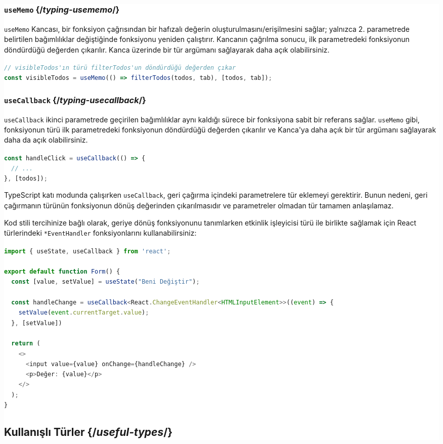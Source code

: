 ```js {5, 16-20}
```

### `useMemo` {/*typing-usememo*/}

`useMemo` Kancası, bir fonksiyon çağrısından bir hafızalı değerin oluşturulmasını/erişilmesini sağlar; yalnızca 2. parametrede belirtilen bağımlılıklar değiştiğinde fonksiyonu yeniden çalıştırır. Kancanın çağrılma sonucu, ilk parametredeki fonksiyonun döndürdüğü değerden çıkarılır. Kanca üzerinde bir tür argümanı sağlayarak daha açık olabilirsiniz.

```ts
// visibleTodos'ın türü filterTodos'un döndürdüğü değerden çıkar
const visibleTodos = useMemo(() => filterTodos(todos, tab), [todos, tab]);
```

### `useCallback` {/*typing-usecallback*/}

`useCallback` ikinci parametrede geçirilen bağımlılıklar aynı kaldığı sürece bir fonksiyona sabit bir referans sağlar. `useMemo` gibi, fonksiyonun türü ilk parametredeki fonksiyonun döndürdüğü değerden çıkarılır ve Kanca'ya daha açık bir tür argümanı sağlayarak daha da açık olabilirsiniz.

```ts
const handleClick = useCallback(() => {
  // ...
}, [todos]);
```

TypeScript katı modunda çalışırken `useCallback`, geri çağırma içindeki parametrelere tür eklemeyi gerektirir. Bunun nedeni, geri çağırmanın türünün fonksiyonun dönüş değerinden çıkarılmasıdır ve parametreler olmadan tür tamamen anlaşılamaz.

Kod stili tercihinize bağlı olarak, geriye dönüş fonksiyonunu tanımlarken etkinlik işleyicisi türü ile birlikte sağlamak için React türlerindeki `*EventHandler` fonksiyonlarını kullanabilirsiniz:

```ts
import { useState, useCallback } from 'react';

export default function Form() {
  const [value, setValue] = useState("Beni Değiştir");

  const handleChange = useCallback<React.ChangeEventHandler<HTMLInputElement>>((event) => {
    setValue(event.currentTarget.value);
  }, [setValue])
  
  return (
    <>
      <input value={value} onChange={handleChange} />
      <p>Değer: {value}</p>
    </>
  );
}
```

## Kullanışlı Türler {/*useful-types*/}
